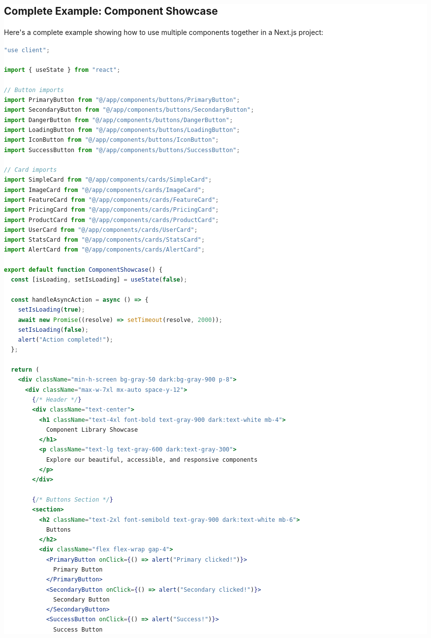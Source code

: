 ## Complete Example: Component Showcase

Here's a complete example showing how to use multiple components together in a Next.js project:

```jsx
"use client";

import { useState } from "react";

// Button imports
import PrimaryButton from "@/app/components/buttons/PrimaryButton";
import SecondaryButton from "@/app/components/buttons/SecondaryButton";
import DangerButton from "@/app/components/buttons/DangerButton";
import LoadingButton from "@/app/components/buttons/LoadingButton";
import IconButton from "@/app/components/buttons/IconButton";
import SuccessButton from "@/app/components/buttons/SuccessButton";

// Card imports
import SimpleCard from "@/app/components/cards/SimpleCard";
import ImageCard from "@/app/components/cards/ImageCard";
import FeatureCard from "@/app/components/cards/FeatureCard";
import PricingCard from "@/app/components/cards/PricingCard";
import ProductCard from "@/app/components/cards/ProductCard";
import UserCard from "@/app/components/cards/UserCard";
import StatsCard from "@/app/components/cards/StatsCard";
import AlertCard from "@/app/components/cards/AlertCard";

export default function ComponentShowcase() {
  const [isLoading, setIsLoading] = useState(false);

  const handleAsyncAction = async () => {
    setIsLoading(true);
    await new Promise((resolve) => setTimeout(resolve, 2000));
    setIsLoading(false);
    alert("Action completed!");
  };

  return (
    <div className="min-h-screen bg-gray-50 dark:bg-gray-900 p-8">
      <div className="max-w-7xl mx-auto space-y-12">
        {/* Header */}
        <div className="text-center">
          <h1 className="text-4xl font-bold text-gray-900 dark:text-white mb-4">
            Component Library Showcase
          </h1>
          <p className="text-lg text-gray-600 dark:text-gray-300">
            Explore our beautiful, accessible, and responsive components
          </p>
        </div>

        {/* Buttons Section */}
        <section>
          <h2 className="text-2xl font-semibold text-gray-900 dark:text-white mb-6">
            Buttons
          </h2>
          <div className="flex flex-wrap gap-4">
            <PrimaryButton onClick={() => alert("Primary clicked!")}>
              Primary Button
            </PrimaryButton>
            <SecondaryButton onClick={() => alert("Secondary clicked!")}>
              Secondary Button
            </SecondaryButton>
            <SuccessButton onClick={() => alert("Success!")}>
              Success Button
```